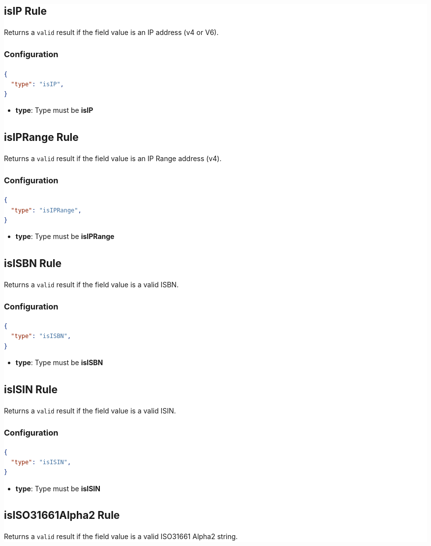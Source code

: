 ## isIP Rule
Returns a `valid` result if the field value is an IP address (v4 or V6).

### Configuration
```json
{
  "type": "isIP",
}
```

* **type**: Type must be **isIP**

## isIPRange Rule
Returns a `valid` result if the field value is an IP Range address (v4).

### Configuration
```json
{
  "type": "isIPRange",
}
```

* **type**: Type must be **isIPRange**

## isISBN Rule
Returns a `valid` result if the field value is a valid ISBN.

### Configuration
```json
{
  "type": "isISBN",
}
```

* **type**: Type must be **isISBN**

## isISIN Rule
Returns a `valid` result if the field value is a valid ISIN.

### Configuration
```json
{
  "type": "isISIN",
}
```

* **type**: Type must be **isISIN**

## isISO31661Alpha2 Rule
Returns a `valid` result if the field value is a valid ISO31661 Alpha2 string.
